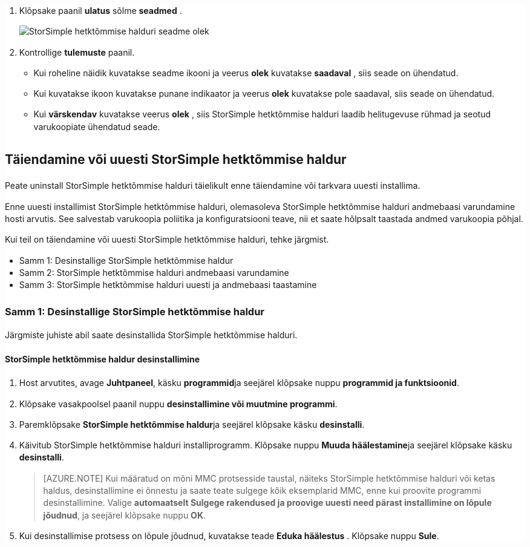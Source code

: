 1. Klõpsake paanil **ulatus** sõlme **seadmed** .

    ![StorSimple hetktõmmise halduri seadme olek](./media/storsimple-snapshot-manager-deployment/HCS_SSM_Device_status.png) 

2. Kontrollige **tulemuste** paanil. 

   - Kui roheline näidik kuvatakse seadme ikooni ja veerus **olek** kuvatakse **saadaval** , siis seade on ühendatud. 

   - Kui kuvatakse ikoon kuvatakse punane indikaator ja veerus **olek** kuvatakse pole saadaval, siis seade on ühendatud. 

   - Kui **värskendav** kuvatakse veerus **olek** , siis StorSimple hetktõmmise halduri laadib helitugevuse rühmad ja seotud varukoopiate ühendatud seade.

## <a name="upgrade-or-reinstall-storsimple-snapshot-manager"></a>Täiendamine või uuesti StorSimple hetktõmmise haldur

Peate uninstall StorSimple hetktõmmise halduri täielikult enne täiendamine või tarkvara uuesti installima. 

Enne uuesti installimist StorSimple hetktõmmise halduri, olemasoleva StorSimple hetktõmmise halduri andmebaasi varundamine hosti arvutis. See salvestab varukoopia poliitika ja konfiguratsiooni teave, nii et saate hõlpsalt taastada andmed varukoopia põhjal.

Kui teil on täiendamine või uuesti StorSimple hetktõmmise halduri, tehke järgmist.

- Samm 1: Desinstallige StorSimple hetktõmmise haldur 
- Samm 2: StorSimple hetktõmmise halduri andmebaasi varundamine 
- Samm 3: StorSimple hetktõmmise halduri uuesti ja andmebaasi taastamine 

### <a name="step-1-uninstall-storsimple-snapshot-manager"></a>Samm 1: Desinstallige StorSimple hetktõmmise haldur

Järgmiste juhiste abil saate desinstallida StorSimple hetktõmmise halduri.

#### <a name="to-uninstall-storsimple-snapshot-manager"></a>StorSimple hetktõmmise haldur desinstallimine

1. Host arvutites, avage **Juhtpaneel**, käsku **programmid**ja seejärel klõpsake nuppu **programmid ja funktsioonid**.

2. Klõpsake vasakpoolsel paanil nuppu **desinstallimine või muutmine programmi**.

3. Paremklõpsake **StorSimple hetktõmmise haldur**ja seejärel klõpsake käsku **desinstalli**.

4. Käivitub StorSimple hetktõmmise halduri installiprogramm. Klõpsake nuppu **Muuda häälestamine**ja seejärel klõpsake käsku **desinstalli**.

    >[AZURE.NOTE] Kui määratud on mõni MMC protsesside taustal, näiteks StorSimple hetktõmmise halduri või ketas haldus, desinstallimine ei õnnestu ja saate teate sulgege kõik eksemplarid MMC, enne kui proovite programmi desinstallimine. Valige **automaatselt Sulgege rakendused ja proovige uuesti need pärast installimine on lõpule jõudnud**, ja seejärel klõpsake nuppu **OK**.
 
5. Kui desinstallimise protsess on lõpule jõudnud, kuvatakse teade **Eduka häälestus** . Klõpsake nuppu **Sule**.
